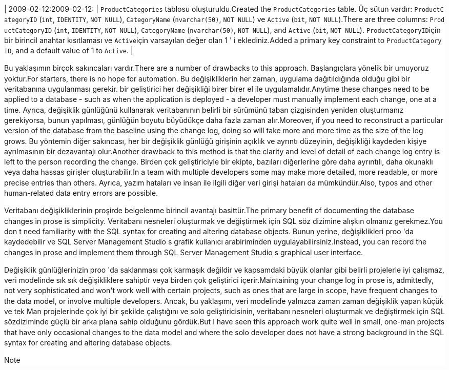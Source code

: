 | <span data-ttu-id="d5d3d-165">2009-02-12:</span><span class="sxs-lookup"><span data-stu-id="d5d3d-165">2009-02-12:</span></span> | <span data-ttu-id="d5d3d-166">`ProductCategories` tablosu oluşturuldu.</span><span class="sxs-lookup"><span data-stu-id="d5d3d-166">Created the `ProductCategories` table.</span></span> <span data-ttu-id="d5d3d-167">Üç sütun vardır: `ProductCategoryID` (`int`, `IDENTITY`, `NOT NULL`), `CategoryName` (`nvarchar(50)`, `NOT NULL`) ve `Active` (`bit`, `NOT NULL`).</span><span class="sxs-lookup"><span data-stu-id="d5d3d-167">There are three columns: `ProductCategoryID` (`int`, `IDENTITY`, `NOT NULL`), `CategoryName` (`nvarchar(50)`, `NOT NULL`), and `Active` (`bit`, `NOT NULL`).</span></span> <span data-ttu-id="d5d3d-168">`ProductCategoryID`için bir birincil anahtar kısıtlaması ve `Active`için varsayılan değer olan 1 ' i eklediniz.</span><span class="sxs-lookup"><span data-stu-id="d5d3d-168">Added a primary key constraint to `ProductCategoryID`, and a default value of 1 to `Active`.</span></span> |

<span data-ttu-id="d5d3d-169">Bu yaklaşımın birçok sakıncaları vardır.</span><span class="sxs-lookup"><span data-stu-id="d5d3d-169">There are a number of drawbacks to this approach.</span></span> <span data-ttu-id="d5d3d-170">Başlangıçlara yönelik bir umuyoruz yoktur.</span><span class="sxs-lookup"><span data-stu-id="d5d3d-170">For starters, there is no hope for automation.</span></span> <span data-ttu-id="d5d3d-171">Bu değişikliklerin her zaman, uygulama dağıtıldığında olduğu gibi bir veritabanına uygulanması gerekir. bir geliştirici her değişikliği birer birer el ile uygulamalıdır.</span><span class="sxs-lookup"><span data-stu-id="d5d3d-171">Anytime these changes need to be applied to a database - such as when the application is deployed - a developer must manually implement each change, one at a time.</span></span> <span data-ttu-id="d5d3d-172">Ayrıca, değişiklik günlüğünü kullanarak veritabanının belirli bir sürümünü taban çizgisinden yeniden oluşturmanız gerekiyorsa, bunun yapılması, günlüğün boyutu büyüdükçe daha fazla zaman alır.</span><span class="sxs-lookup"><span data-stu-id="d5d3d-172">Moreover, if you need to reconstruct a particular version of the database from the baseline using the change log, doing so will take more and more time as the size of the log grows.</span></span> <span data-ttu-id="d5d3d-173">Bu yöntemin diğer sakıncası, her bir değişiklik günlüğü girişinin açıklık ve ayrıntı düzeyinin, değişikliği kaydeden kişiye ayrılmasının bir dezavantajı olur.</span><span class="sxs-lookup"><span data-stu-id="d5d3d-173">Another drawback to this method is that the clarity and level of detail of each change log entry is left to the person recording the change.</span></span> <span data-ttu-id="d5d3d-174">Birden çok geliştiriciyle bir ekipte, bazıları diğerlerine göre daha ayrıntılı, daha okunaklı veya daha hassas girişler oluşturabilir.</span><span class="sxs-lookup"><span data-stu-id="d5d3d-174">In a team with multiple developers some may make more detailed, more readable, or more precise entries than others.</span></span> <span data-ttu-id="d5d3d-175">Ayrıca, yazım hataları ve insan ile ilgili diğer veri girişi hataları da mümkündür.</span><span class="sxs-lookup"><span data-stu-id="d5d3d-175">Also, typos and other human-related data entry errors are possible.</span></span>

<span data-ttu-id="d5d3d-176">Veritabanı değişikliklerinin proşirde belgelenme birincil avantajı basittür.</span><span class="sxs-lookup"><span data-stu-id="d5d3d-176">The primary benefit of documenting the database changes in prose is simplicity.</span></span> <span data-ttu-id="d5d3d-177">Veritabanı nesneleri oluşturmak ve değiştirmek için SQL söz dizimine alışkın olmanız gerekmez.</span><span class="sxs-lookup"><span data-stu-id="d5d3d-177">You don t need familiarity with the SQL syntax for creating and altering database objects.</span></span> <span data-ttu-id="d5d3d-178">Bunun yerine, değişiklikleri proo 'da kaydedebilir ve SQL Server Management Studio s grafik kullanıcı arabiriminden uygulayabilirsiniz.</span><span class="sxs-lookup"><span data-stu-id="d5d3d-178">Instead, you can record the changes in prose and implement them through SQL Server Management Studio s graphical user interface.</span></span>

<span data-ttu-id="d5d3d-179">Değişiklik günlüğlerinizin proo 'da saklanması çok karmaşık değildir ve kapsamdaki büyük olanlar gibi belirli projelerle iyi çalışmaz, veri modelinde sık sık değişikliklere sahiptir veya birden çok geliştirici içerir.</span><span class="sxs-lookup"><span data-stu-id="d5d3d-179">Maintaining your change log in prose is, admittedly, not very sophisticated and won't work well with certain projects, such as ones that are large in scope, have frequent changes to the data model, or involve multiple developers.</span></span> <span data-ttu-id="d5d3d-180">Ancak, bu yaklaşımı, veri modelinde yalnızca zaman zaman değişiklik yapan küçük ve tek Man projelerinde çok iyi bir şekilde çalıştığını ve solo geliştiricisinin, veritabanı nesneleri oluşturmak ve değiştirmek için SQL sözdiziminde güçlü bir arka plana sahip olduğunu gördük.</span><span class="sxs-lookup"><span data-stu-id="d5d3d-180">But I have seen this approach work quite well in small, one-man projects that have only occasional changes to the data model and where the solo developer does not have a strong background in the SQL syntax for creating and altering database objects.</span></span>

> [!NOTE]